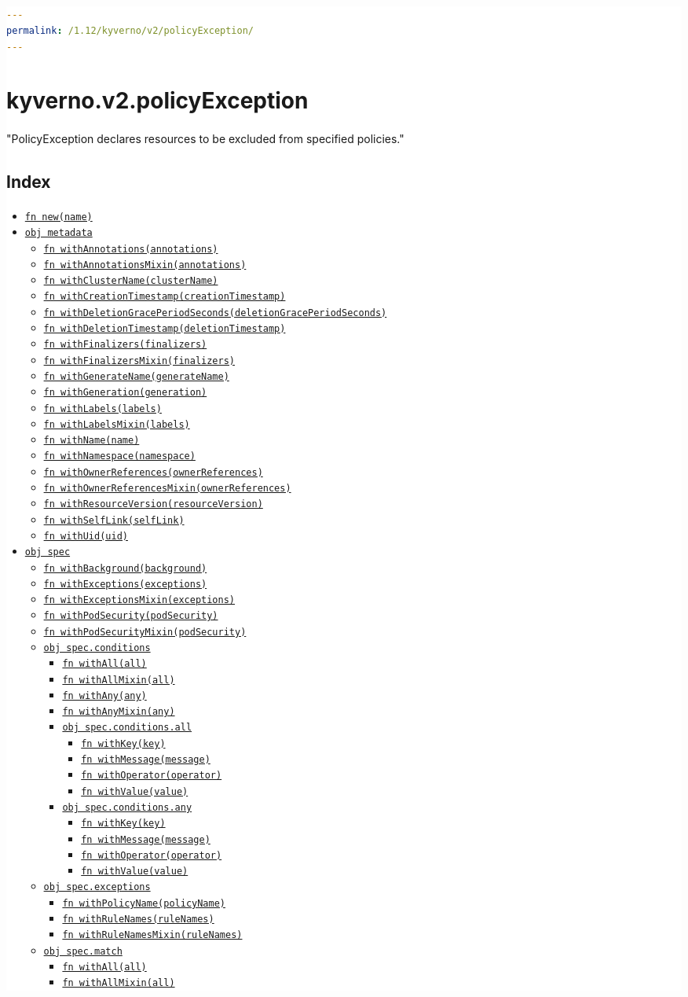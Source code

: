 ```yaml
---
permalink: /1.12/kyverno/v2/policyException/
---
```


# kyverno.v2.policyException

"PolicyException declares resources to be excluded from specified policies."

## Index

* [`fn new(name)`](#fn-new)
* [`obj metadata`](#obj-metadata)
  * [`fn withAnnotations(annotations)`](#fn-metadatawithannotations)
  * [`fn withAnnotationsMixin(annotations)`](#fn-metadatawithannotationsmixin)
  * [`fn withClusterName(clusterName)`](#fn-metadatawithclustername)
  * [`fn withCreationTimestamp(creationTimestamp)`](#fn-metadatawithcreationtimestamp)
  * [`fn withDeletionGracePeriodSeconds(deletionGracePeriodSeconds)`](#fn-metadatawithdeletiongraceperiodseconds)
  * [`fn withDeletionTimestamp(deletionTimestamp)`](#fn-metadatawithdeletiontimestamp)
  * [`fn withFinalizers(finalizers)`](#fn-metadatawithfinalizers)
  * [`fn withFinalizersMixin(finalizers)`](#fn-metadatawithfinalizersmixin)
  * [`fn withGenerateName(generateName)`](#fn-metadatawithgeneratename)
  * [`fn withGeneration(generation)`](#fn-metadatawithgeneration)
  * [`fn withLabels(labels)`](#fn-metadatawithlabels)
  * [`fn withLabelsMixin(labels)`](#fn-metadatawithlabelsmixin)
  * [`fn withName(name)`](#fn-metadatawithname)
  * [`fn withNamespace(namespace)`](#fn-metadatawithnamespace)
  * [`fn withOwnerReferences(ownerReferences)`](#fn-metadatawithownerreferences)
  * [`fn withOwnerReferencesMixin(ownerReferences)`](#fn-metadatawithownerreferencesmixin)
  * [`fn withResourceVersion(resourceVersion)`](#fn-metadatawithresourceversion)
  * [`fn withSelfLink(selfLink)`](#fn-metadatawithselflink)
  * [`fn withUid(uid)`](#fn-metadatawithuid)
* [`obj spec`](#obj-spec)
  * [`fn withBackground(background)`](#fn-specwithbackground)
  * [`fn withExceptions(exceptions)`](#fn-specwithexceptions)
  * [`fn withExceptionsMixin(exceptions)`](#fn-specwithexceptionsmixin)
  * [`fn withPodSecurity(podSecurity)`](#fn-specwithpodsecurity)
  * [`fn withPodSecurityMixin(podSecurity)`](#fn-specwithpodsecuritymixin)
  * [`obj spec.conditions`](#obj-specconditions)
    * [`fn withAll(all)`](#fn-specconditionswithall)
    * [`fn withAllMixin(all)`](#fn-specconditionswithallmixin)
    * [`fn withAny(any)`](#fn-specconditionswithany)
    * [`fn withAnyMixin(any)`](#fn-specconditionswithanymixin)
    * [`obj spec.conditions.all`](#obj-specconditionsall)
      * [`fn withKey(key)`](#fn-specconditionsallwithkey)
      * [`fn withMessage(message)`](#fn-specconditionsallwithmessage)
      * [`fn withOperator(operator)`](#fn-specconditionsallwithoperator)
      * [`fn withValue(value)`](#fn-specconditionsallwithvalue)
    * [`obj spec.conditions.any`](#obj-specconditionsany)
      * [`fn withKey(key)`](#fn-specconditionsanywithkey)
      * [`fn withMessage(message)`](#fn-specconditionsanywithmessage)
      * [`fn withOperator(operator)`](#fn-specconditionsanywithoperator)
      * [`fn withValue(value)`](#fn-specconditionsanywithvalue)
  * [`obj spec.exceptions`](#obj-specexceptions)
    * [`fn withPolicyName(policyName)`](#fn-specexceptionswithpolicyname)
    * [`fn withRuleNames(ruleNames)`](#fn-specexceptionswithrulenames)
    * [`fn withRuleNamesMixin(ruleNames)`](#fn-specexceptionswithrulenamesmixin)
  * [`obj spec.match`](#obj-specmatch)
    * [`fn withAll(all)`](#fn-specmatchwithall)
    * [`fn withAllMixin(all)`](#fn-specmatchwithallmixin)